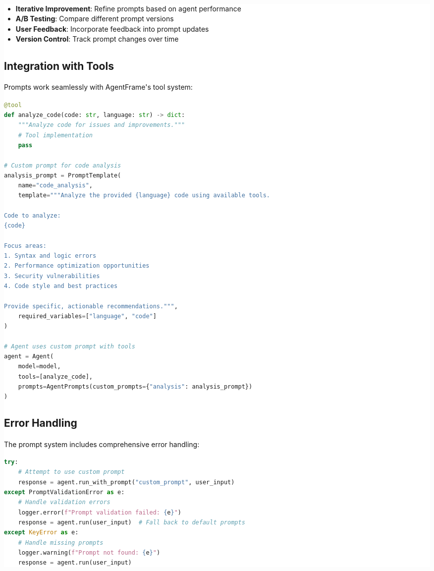 - **Iterative Improvement**: Refine prompts based on agent performance
- **A/B Testing**: Compare different prompt versions
- **User Feedback**: Incorporate feedback into prompt updates
- **Version Control**: Track prompt changes over time

## Integration with Tools

Prompts work seamlessly with AgentFrame's tool system:

```python
@tool
def analyze_code(code: str, language: str) -> dict:
    """Analyze code for issues and improvements."""
    # Tool implementation
    pass

# Custom prompt for code analysis
analysis_prompt = PromptTemplate(
    name="code_analysis",
    template="""Analyze the provided {language} code using available tools.

Code to analyze:
{code}

Focus areas:
1. Syntax and logic errors
2. Performance optimization opportunities
3. Security vulnerabilities
4. Code style and best practices

Provide specific, actionable recommendations.""",
    required_variables=["language", "code"]
)

# Agent uses custom prompt with tools
agent = Agent(
    model=model,
    tools=[analyze_code],
    prompts=AgentPrompts(custom_prompts={"analysis": analysis_prompt})
)
```

## Error Handling

The prompt system includes comprehensive error handling:

```python
try:
    # Attempt to use custom prompt
    response = agent.run_with_prompt("custom_prompt", user_input)
except PromptValidationError as e:
    # Handle validation errors
    logger.error(f"Prompt validation failed: {e}")
    response = agent.run(user_input)  # Fall back to default prompts
except KeyError as e:
    # Handle missing prompts
    logger.warning(f"Prompt not found: {e}")
    response = agent.run(user_input)
```
